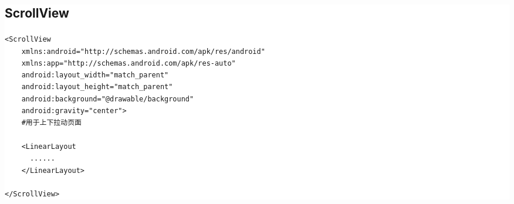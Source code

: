 ## ScrollView

    <ScrollView
        xmlns:android="http://schemas.android.com/apk/res/android"
        xmlns:app="http://schemas.android.com/apk/res-auto"
        android:layout_width="match_parent"
        android:layout_height="match_parent"
        android:background="@drawable/background"
        android:gravity="center">
        #用于上下拉动页面

        <LinearLayout
          ......
        </LinearLayout>

    </ScrollView>
